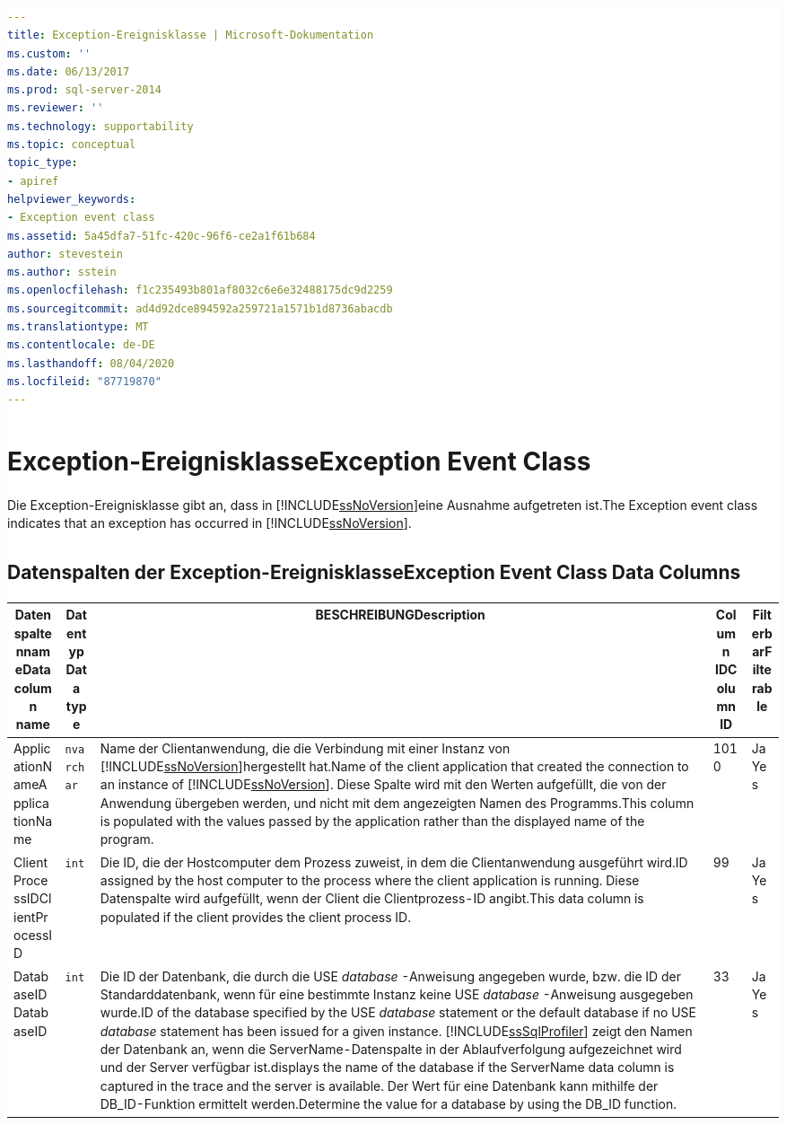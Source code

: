 ```yaml
---
title: Exception-Ereignisklasse | Microsoft-Dokumentation
ms.custom: ''
ms.date: 06/13/2017
ms.prod: sql-server-2014
ms.reviewer: ''
ms.technology: supportability
ms.topic: conceptual
topic_type:
- apiref
helpviewer_keywords:
- Exception event class
ms.assetid: 5a45dfa7-51fc-420c-96f6-ce2a1f61b684
author: stevestein
ms.author: sstein
ms.openlocfilehash: f1c235493b801af8032c6e6e32488175dc9d2259
ms.sourcegitcommit: ad4d92dce894592a259721a1571b1d8736abacdb
ms.translationtype: MT
ms.contentlocale: de-DE
ms.lasthandoff: 08/04/2020
ms.locfileid: "87719870"
---
```

# <a name="exception-event-class"></a><span data-ttu-id="3b818-102">Exception-Ereignisklasse</span><span class="sxs-lookup"><span data-stu-id="3b818-102">Exception Event Class</span></span>
  <span data-ttu-id="3b818-103">Die Exception-Ereignisklasse gibt an, dass in [!INCLUDE[ssNoVersion](../../includes/ssnoversion-md.md)]eine Ausnahme aufgetreten ist.</span><span class="sxs-lookup"><span data-stu-id="3b818-103">The Exception event class indicates that an exception has occurred in [!INCLUDE[ssNoVersion](../../includes/ssnoversion-md.md)].</span></span>  
  
## <a name="exception-event-class-data-columns"></a><span data-ttu-id="3b818-104">Datenspalten der Exception-Ereignisklasse</span><span class="sxs-lookup"><span data-stu-id="3b818-104">Exception Event Class Data Columns</span></span>  
  
|<span data-ttu-id="3b818-105">Datenspaltenname</span><span class="sxs-lookup"><span data-stu-id="3b818-105">Data column name</span></span>|<span data-ttu-id="3b818-106">Datentyp</span><span class="sxs-lookup"><span data-stu-id="3b818-106">Data type</span></span>|<span data-ttu-id="3b818-107">BESCHREIBUNG</span><span class="sxs-lookup"><span data-stu-id="3b818-107">Description</span></span>|<span data-ttu-id="3b818-108">Column ID</span><span class="sxs-lookup"><span data-stu-id="3b818-108">Column ID</span></span>|<span data-ttu-id="3b818-109">Filterbar</span><span class="sxs-lookup"><span data-stu-id="3b818-109">Filterable</span></span>|  
|----------------------|---------------|-----------------|---------------|----------------|  
|<span data-ttu-id="3b818-110">ApplicationName</span><span class="sxs-lookup"><span data-stu-id="3b818-110">ApplicationName</span></span>|`nvarchar`|<span data-ttu-id="3b818-111">Name der Clientanwendung, die die Verbindung mit einer Instanz von [!INCLUDE[ssNoVersion](../../includes/ssnoversion-md.md)]hergestellt hat.</span><span class="sxs-lookup"><span data-stu-id="3b818-111">Name of the client application that created the connection to an instance of [!INCLUDE[ssNoVersion](../../includes/ssnoversion-md.md)].</span></span> <span data-ttu-id="3b818-112">Diese Spalte wird mit den Werten aufgefüllt, die von der Anwendung übergeben werden, und nicht mit dem angezeigten Namen des Programms.</span><span class="sxs-lookup"><span data-stu-id="3b818-112">This column is populated with the values passed by the application rather than the displayed name of the program.</span></span>|<span data-ttu-id="3b818-113">10</span><span class="sxs-lookup"><span data-stu-id="3b818-113">10</span></span>|<span data-ttu-id="3b818-114">Ja</span><span class="sxs-lookup"><span data-stu-id="3b818-114">Yes</span></span>|  
|<span data-ttu-id="3b818-115">ClientProcessID</span><span class="sxs-lookup"><span data-stu-id="3b818-115">ClientProcessID</span></span>|`int`|<span data-ttu-id="3b818-116">Die ID, die der Hostcomputer dem Prozess zuweist, in dem die Clientanwendung ausgeführt wird.</span><span class="sxs-lookup"><span data-stu-id="3b818-116">ID assigned by the host computer to the process where the client application is running.</span></span> <span data-ttu-id="3b818-117">Diese Datenspalte wird aufgefüllt, wenn der Client die Clientprozess-ID angibt.</span><span class="sxs-lookup"><span data-stu-id="3b818-117">This data column is populated if the client provides the client process ID.</span></span>|<span data-ttu-id="3b818-118">9</span><span class="sxs-lookup"><span data-stu-id="3b818-118">9</span></span>|<span data-ttu-id="3b818-119">Ja</span><span class="sxs-lookup"><span data-stu-id="3b818-119">Yes</span></span>|  
|<span data-ttu-id="3b818-120">DatabaseID</span><span class="sxs-lookup"><span data-stu-id="3b818-120">DatabaseID</span></span>|`int`|<span data-ttu-id="3b818-121">Die ID der Datenbank, die durch die USE *database* -Anweisung angegeben wurde, bzw. die ID der Standarddatenbank, wenn für eine bestimmte Instanz keine USE *database* -Anweisung ausgegeben wurde.</span><span class="sxs-lookup"><span data-stu-id="3b818-121">ID of the database specified by the USE *database* statement or the default database if no USE *database* statement has been issued for a given instance.</span></span> [!INCLUDE[ssSqlProfiler](../../includes/sssqlprofiler-md.md)] <span data-ttu-id="3b818-122">zeigt den Namen der Datenbank an, wenn die ServerName-Datenspalte in der Ablaufverfolgung aufgezeichnet wird und der Server verfügbar ist.</span><span class="sxs-lookup"><span data-stu-id="3b818-122">displays the name of the database if the ServerName data column is captured in the trace and the server is available.</span></span> <span data-ttu-id="3b818-123">Der Wert für eine Datenbank kann mithilfe der DB_ID-Funktion ermittelt werden.</span><span class="sxs-lookup"><span data-stu-id="3b818-123">Determine the value for a database by using the DB_ID function.</span></span>|<span data-ttu-id="3b818-124">3</span><span class="sxs-lookup"><span data-stu-id="3b818-124">3</span></span>|<span data-ttu-id="3b818-125">Ja</span><span class="sxs-lookup"><span data-stu-id="3b818-125">Yes</span></span>|  